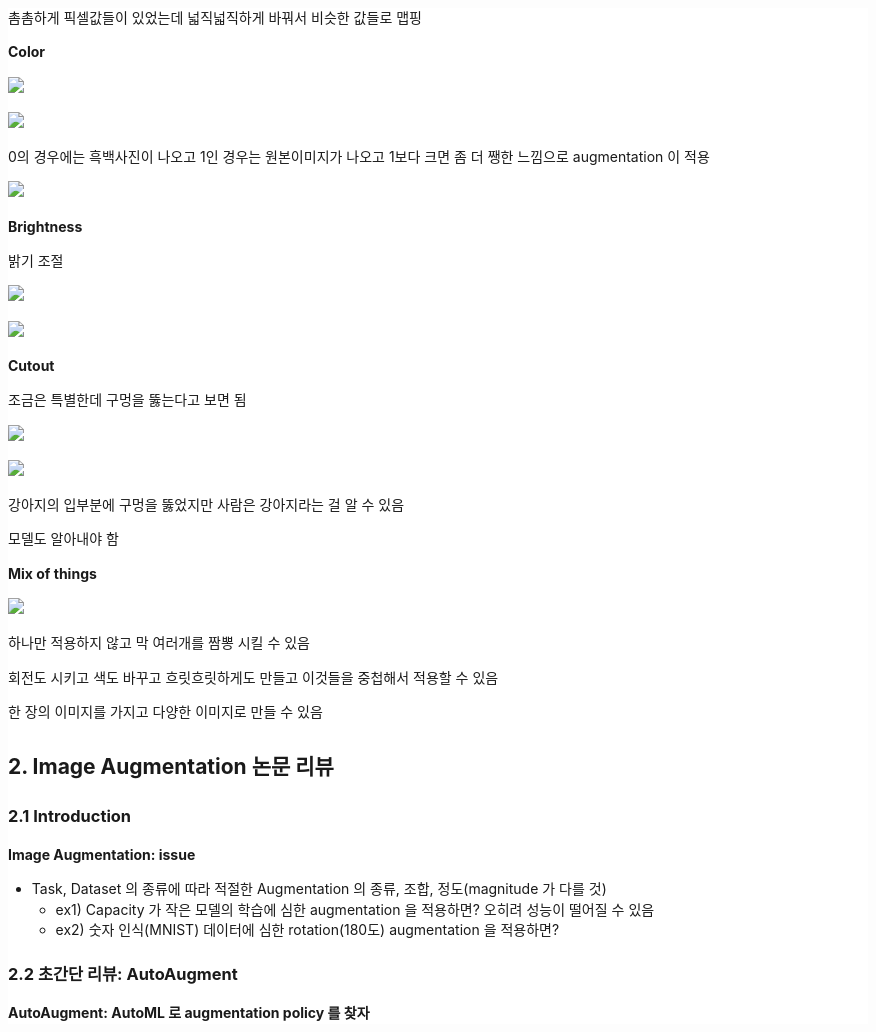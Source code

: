 촘촘하게 픽셀값들이 있었는데 넓직넓직하게 바꿔서 비슷한 값들로 맵핑

**Color**

![]({{site.url}}/assets/images/3e58930a.png)

![]({{site.url}}/assets/images/6ef7a765.png)

0의 경우에는 흑백사진이 나오고 1인 경우는 원본이미지가 나오고 1보다 크면 좀 더 쨍한 느낌으로 augmentation 이 적용

![]({{site.url}}/assets/images/253e2779.png)

**Brightness**

밝기 조절

![]({{site.url}}/assets/images/0c8ab32e.png)

![]({{site.url}}/assets/images/58deceed.png)

**Cutout**

조금은 특별한데 구멍을 뚫는다고 보면 됨

![]({{site.url}}/assets/images/d2709ee1.png)

![]({{site.url}}/assets/images/5d25be7f.png)

강아지의 입부분에 구멍을 뚫었지만 사람은 강아지라는 걸 알 수 있음

모델도 알아내야 함

**Mix of things**

![]({{site.url}}/assets/images/4ae67569.png)

하나만 적용하지 않고 막 여러개를 짬뽕 시킬 수 있음

회전도 시키고 색도 바꾸고 흐릿흐릿하게도 만들고 이것들을 중첩해서 적용할 수 있음

한 장의 이미지를 가지고 다양한 이미지로 만들 수 있음

## 2. Image Augmentation 논문 리뷰

### 2.1 Introduction

**Image Augmentation: issue**

- Task, Dataset 의 종류에 따라 적절한 Augmentation 의 종류, 조합, 정도(magnitude 가 다를 것)
  - ex1) Capacity 가 작은 모델의 학습에 심한 augmentation 을 적용하면? 오히려 성능이 떨어질 수 있음
  - ex2) 숫자 인식(MNIST) 데이터에 심한 rotation(180도) augmentation 을 적용하면?

### 2.2 초간단 리뷰: AutoAugment

**AutoAugment: AutoML 로 augmentation policy 를 찾자**
